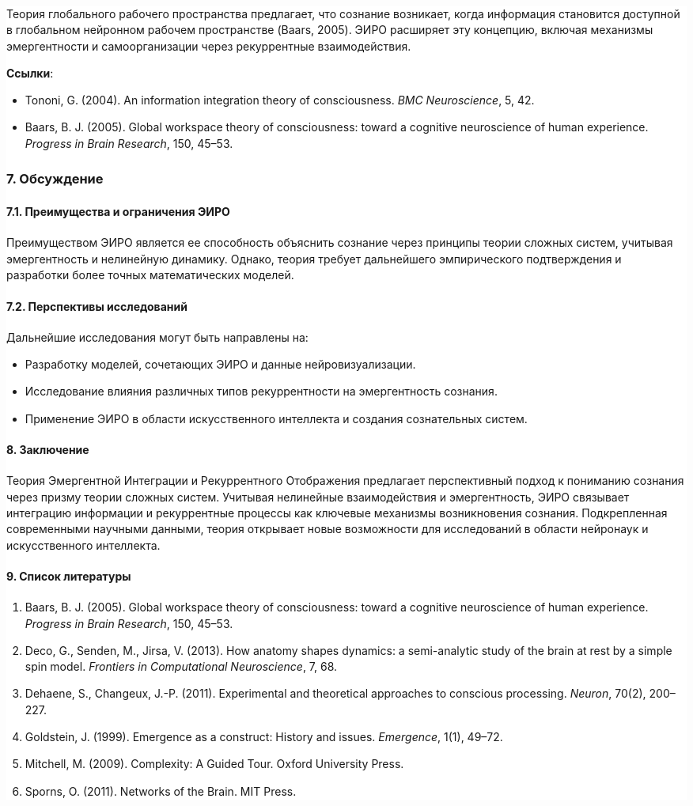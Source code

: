 Теория глобального рабочего пространства предлагает, что сознание возникает, когда информация становится доступной в глобальном нейронном рабочем пространстве (Baars, 2005). ЭИРО расширяет эту концепцию, включая механизмы эмергентности и самоорганизации через рекуррентные взаимодействия.

**Ссылки**:

- Tononi, G. (2004). An information integration theory of consciousness. *BMC Neuroscience*, 5, 42.

- Baars, B. J. (2005). Global workspace theory of consciousness: toward a cognitive neuroscience of human experience. *Progress in Brain Research*, 150, 45–53.


### 7. Обсуждение

#### 7.1. Преимущества и ограничения ЭИРО

Преимуществом ЭИРО является ее способность объяснить сознание через принципы теории сложных систем, учитывая эмергентность и нелинейную динамику. Однако, теория требует дальнейшего эмпирического подтверждения и разработки более точных математических моделей.

#### 7.2. Перспективы исследований

Дальнейшие исследования могут быть направлены на:

- Разработку моделей, сочетающих ЭИРО и данные нейровизуализации.

- Исследование влияния различных типов рекуррентности на эмергентность сознания.

- Применение ЭИРО в области искусственного интеллекта и создания сознательных систем.




#### 8. Заключение

Теория Эмергентной Интеграции и Рекуррентного Отображения предлагает перспективный подход к пониманию сознания через призму теории сложных систем. Учитывая нелинейные взаимодействия и эмергентность, ЭИРО связывает интеграцию информации и рекуррентные процессы как ключевые механизмы возникновения сознания. Подкрепленная современными научными данными, теория открывает новые возможности для исследований в области нейронаук и искусственного интеллекта.




#### 9. Список литературы

1. Baars, B. J. (2005). Global workspace theory of consciousness: toward a cognitive neuroscience of human experience. *Progress in Brain Research*, 150, 45–53.

2. Deco, G., Senden, M.,  Jirsa, V. (2013). How anatomy shapes dynamics: a semi-analytic study of the brain at rest by a simple spin model. *Frontiers in Computational Neuroscience*, 7, 68.

3. Dehaene, S.,  Changeux, J.-P. (2011). Experimental and theoretical approaches to conscious processing. *Neuron*, 70(2), 200–227.

4. Goldstein, J. (1999). Emergence as a construct: History and issues. *Emergence*, 1(1), 49–72.

5. Mitchell, M. (2009). Complexity: A Guided Tour. Oxford University Press.

6. Sporns, O. (2011). Networks of the Brain. MIT Press.
